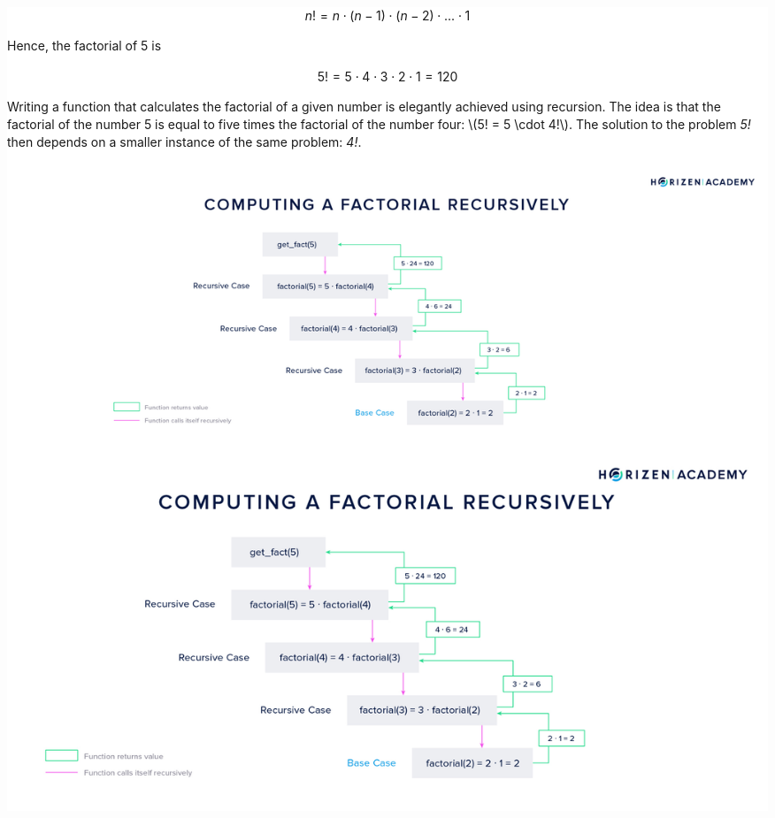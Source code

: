 $$
n! = n \cdot (n-1) \cdot (n-2) \cdot ... \cdot 1
$$

Hence, the factorial of 5 is

$$
5! = 5 \cdot 4 \cdot 3 \cdot 2 \cdot 1 = 120
$$

Writing a function that calculates the factorial of a given number is elegantly achieved using recursion. The idea is that the factorial of the number 5 is equal to five times the factorial of the number four: \\(5! = 5 \cdot 4!\\). The solution to the problem *5!* then depends on a smaller instance of the same problem: *4!*.

![Recursively Calculating the Factorial of any Number](/assets/post_files/technology/expert/1.3-sidechains/recursive_factorial_D.jpg)
![Recursively Calculating the Factorial of any Number](/assets/post_files/technology/expert/1.3-sidechains/recursive_factorial_M.jpg)
